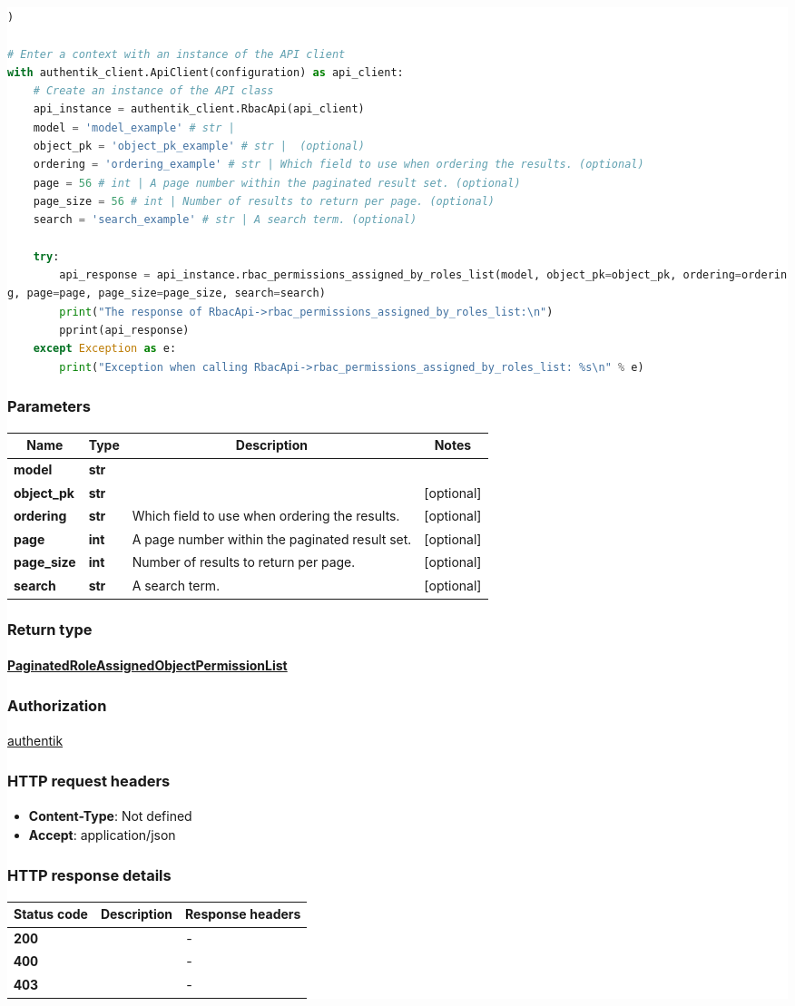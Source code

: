 ```python
)

# Enter a context with an instance of the API client
with authentik_client.ApiClient(configuration) as api_client:
    # Create an instance of the API class
    api_instance = authentik_client.RbacApi(api_client)
    model = 'model_example' # str | 
    object_pk = 'object_pk_example' # str |  (optional)
    ordering = 'ordering_example' # str | Which field to use when ordering the results. (optional)
    page = 56 # int | A page number within the paginated result set. (optional)
    page_size = 56 # int | Number of results to return per page. (optional)
    search = 'search_example' # str | A search term. (optional)

    try:
        api_response = api_instance.rbac_permissions_assigned_by_roles_list(model, object_pk=object_pk, ordering=ordering, page=page, page_size=page_size, search=search)
        print("The response of RbacApi->rbac_permissions_assigned_by_roles_list:\n")
        pprint(api_response)
    except Exception as e:
        print("Exception when calling RbacApi->rbac_permissions_assigned_by_roles_list: %s\n" % e)
```



### Parameters


Name | Type | Description  | Notes
------------- | ------------- | ------------- | -------------
 **model** | **str**|  | 
 **object_pk** | **str**|  | [optional] 
 **ordering** | **str**| Which field to use when ordering the results. | [optional] 
 **page** | **int**| A page number within the paginated result set. | [optional] 
 **page_size** | **int**| Number of results to return per page. | [optional] 
 **search** | **str**| A search term. | [optional] 

### Return type

[**PaginatedRoleAssignedObjectPermissionList**](PaginatedRoleAssignedObjectPermissionList.md)

### Authorization

[authentik](../README.md#authentik)

### HTTP request headers

 - **Content-Type**: Not defined
 - **Accept**: application/json

### HTTP response details

| Status code | Description | Response headers |
|-------------|-------------|------------------|
**200** |  |  -  |
**400** |  |  -  |
**403** |  |  -  |
